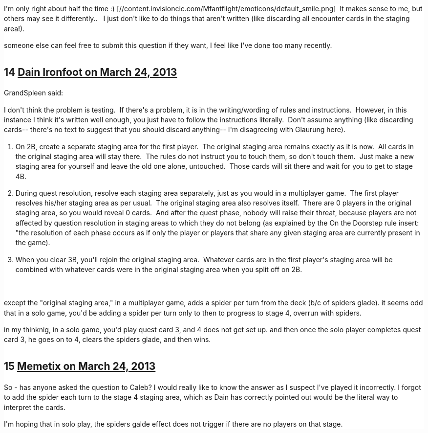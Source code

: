 I'm only right about half the time :) [//content.invisioncic.com/Mfantflight/emoticons/default_smile.png]  It makes sense to me, but others may see it differently..   I just don't like to do things that aren't written (like discarding all encounter cards in the staging area!).  

someone else can feel free to submit this question if they want, I feel like I've done too many recently.

## 14 [Dain Ironfoot on March 24, 2013](https://community.fantasyflightgames.com/topic/81217-is-a-solo-player-the-1st-or-the-last-player/?do=findComment&comment=777406)

GrandSpleen said:

I don't think the problem is testing.  If there's a problem, it is in the writing/wording of rules and instructions.  However, in this instance I think it's written well enough, you just have to follow the instructions literally.  Don't assume anything (like discarding cards-- there's no text to suggest that you should discard anything-- I'm disagreeing with Glaurung here).

1) On 2B, create a separate staging area for the first player.  The original staging area remains exactly as it is now.  All cards in the original staging area will stay there.  The rules do not instruct you to touch them, so don't touch them.  Just make a new staging area for yourself and leave the old one alone, untouched.  Those cards will sit there and wait for you to get to stage 4B.

2) During quest resolution, resolve each staging area separately, just as you would in a multiplayer game.  The first player resolves his/her staging area as per usual.  The original staging area also resolves itself.  There are 0 players in the original staging area, so you would reveal 0 cards.  And after the quest phase, nobody will raise their threat, because players are not affected by question resolution in staging areas to which they do not belong (as explained by the On the Doorstep rule insert: "the resolution of each phase occurs as if only the player or players that share any given staging area are currently present in the game). 

3) When you clear 3B, you'll rejoin the original staging area.  Whatever cards are in the first player's staging area will be combined with whatever cards were in the original staging area when you split off on 2B.  

 



except the "original staging area," in a multiplayer game, adds a spider per turn from the deck (b/c of spiders glade). it seems odd that in a solo game, you'd be adding a spider per turn only to then to progress to stage 4, overrun with spiders.

in my thinknig, in a solo game, you'd play quest card 3, and 4 does not get set up. and then once the solo player completes quest card 3, he goes on to 4, clears the spiders glade, and then wins.

## 15 [Memetix on March 24, 2013](https://community.fantasyflightgames.com/topic/81217-is-a-solo-player-the-1st-or-the-last-player/?do=findComment&comment=777433)

So - has anyone asked the question to Caleb? I would really like to know the answer as I suspect I've played it incorrectly. I forgot to add the spider each turn to the stage 4 staging area, which as Dain has correctly pointed out would be the literal way to interpret the cards.

I'm hoping that in solo play, the spiders galde effect does not trigger if there are no players on that stage.
